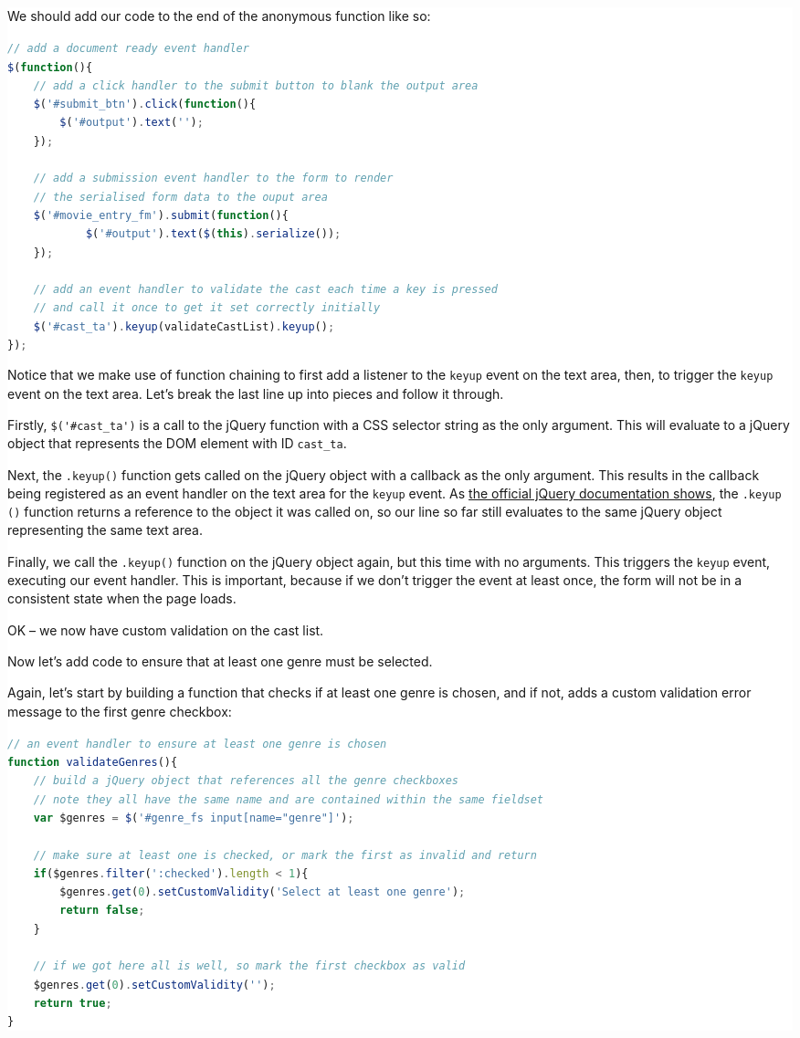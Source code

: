 We should add our code to the end of the anonymous function like so:

```javascript
// add a document ready event handler
$(function(){
    // add a click handler to the submit button to blank the output area
    $('#submit_btn').click(function(){
        $('#output').text('');
    });

    // add a submission event handler to the form to render
    // the serialised form data to the ouput area
    $('#movie_entry_fm').submit(function(){
            $('#output').text($(this).serialize());
    });

    // add an event handler to validate the cast each time a key is pressed
    // and call it once to get it set correctly initially
    $('#cast_ta').keyup(validateCastList).keyup();
});
```

Notice that we make use of function chaining to first add a listener to the `keyup` event on the text area, then, to trigger the `keyup` event on the text area. Let’s break the last line up into pieces and follow it through.

Firstly, `$('#cast_ta')` is a call to the jQuery function with a CSS selector string as the only argument. This will evaluate to a jQuery object that represents the DOM element with ID `cast_ta`.

Next, the `.keyup()` function gets called on the jQuery object with a callback as the only argument. This results in the callback being registered as an event handler on the text area for the `keyup` event. As [the official jQuery documentation shows](https://api.jquery.com/keyup/), the `.keyup()` function returns a reference to the object it was called on, so our line so far still evaluates to the same jQuery object representing the same text area.

Finally, we call the `.keyup()` function on the jQuery object again, but this time with no arguments. This triggers the `keyup` event, executing our event handler. This is important, because if we don’t trigger the event at least once, the form will not be in a consistent state when the page loads.

OK – we now have custom validation on the cast list.

Now let’s add code to ensure that at least one genre must be selected.

Again, let’s start by building a function that checks if at least one genre is chosen, and if not, adds a custom validation error message to the first genre checkbox:

```javascript
// an event handler to ensure at least one genre is chosen
function validateGenres(){
    // build a jQuery object that references all the genre checkboxes
    // note they all have the same name and are contained within the same fieldset
    var $genres = $('#genre_fs input[name="genre"]');

    // make sure at least one is checked, or mark the first as invalid and return
    if($genres.filter(':checked').length < 1){
        $genres.get(0).setCustomValidity('Select at least one genre');
        return false;
    }

    // if we got here all is well, so mark the first checkbox as valid
    $genres.get(0).setCustomValidity('');
    return true;
}
```
